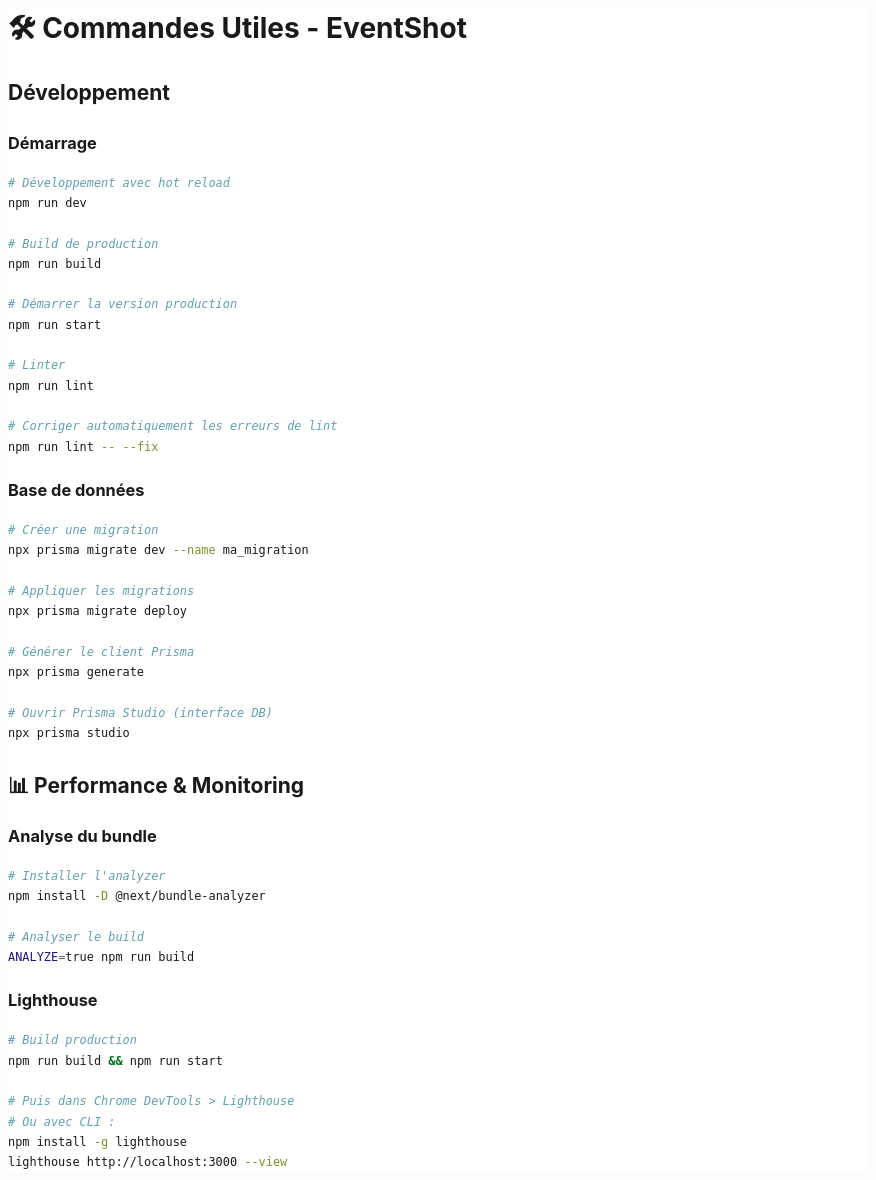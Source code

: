 # 🛠️ Commandes Utiles - EventShot

## Développement

### Démarrage
```bash
# Développement avec hot reload
npm run dev

# Build de production
npm run build

# Démarrer la version production
npm run start

# Linter
npm run lint

# Corriger automatiquement les erreurs de lint
npm run lint -- --fix
```

### Base de données
```bash
# Créer une migration
npx prisma migrate dev --name ma_migration

# Appliquer les migrations
npx prisma migrate deploy

# Générer le client Prisma
npx prisma generate

# Ouvrir Prisma Studio (interface DB)
npx prisma studio
```

## 📊 Performance & Monitoring

### Analyse du bundle
```bash
# Installer l'analyzer
npm install -D @next/bundle-analyzer

# Analyser le build
ANALYZE=true npm run build
```

### Lighthouse
```bash
# Build production
npm run build && npm run start

# Puis dans Chrome DevTools > Lighthouse
# Ou avec CLI :
npm install -g lighthouse
lighthouse http://localhost:3000 --view
```
